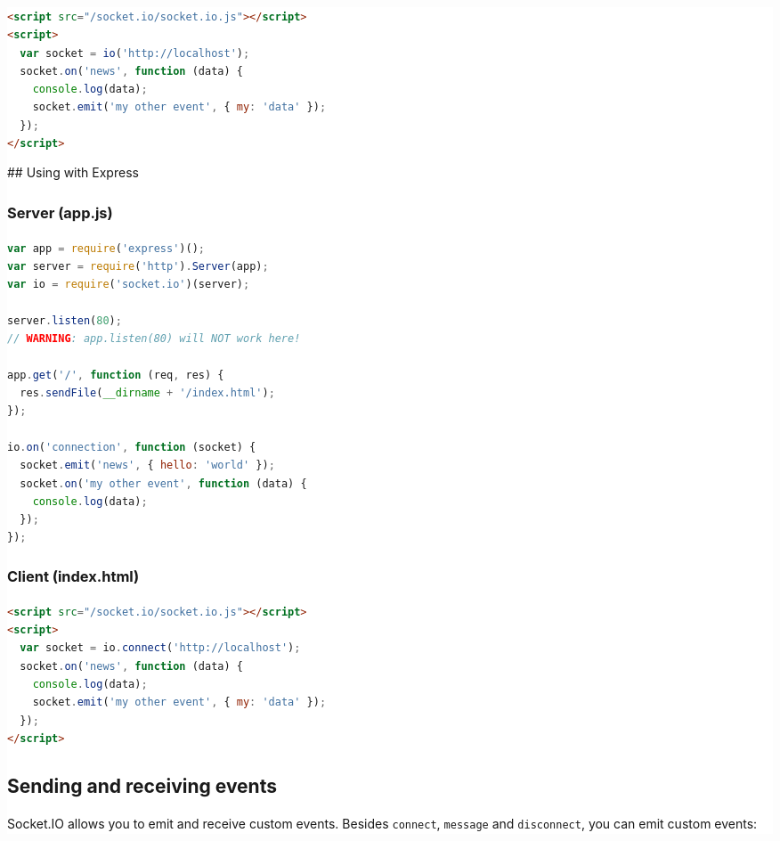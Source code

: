 ```html
<script src="/socket.io/socket.io.js"></script>
<script>
  var socket = io('http://localhost');
  socket.on('news', function (data) {
    console.log(data);
    socket.emit('my other event', { my: 'data' });
  });
</script>
```

## Using with Express

### Server (app.js)

```js
var app = require('express')();
var server = require('http').Server(app);
var io = require('socket.io')(server);

server.listen(80);
// WARNING: app.listen(80) will NOT work here!

app.get('/', function (req, res) {
  res.sendFile(__dirname + '/index.html');
});

io.on('connection', function (socket) {
  socket.emit('news', { hello: 'world' });
  socket.on('my other event', function (data) {
    console.log(data);
  });
});
```

### Client (index.html)

```html
<script src="/socket.io/socket.io.js"></script>
<script>
  var socket = io.connect('http://localhost');
  socket.on('news', function (data) {
    console.log(data);
    socket.emit('my other event', { my: 'data' });
  });
</script>
```

## Sending and receiving events

Socket.IO allows you to emit and receive custom events. Besides `connect`, `message` and `disconnect`, you can emit custom events:
